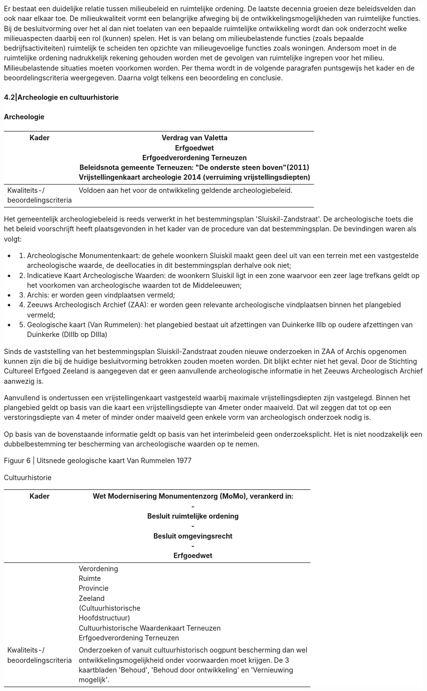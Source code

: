 Er bestaat een duidelijke relatie tussen milieubeleid en ruimtelijke ordening. De laatste decennia groeien deze beleidsvelden dan ook naar elkaar toe. De milieukwaliteit vormt een belangrijke afweging bij de ontwikkelingsmogelijkheden van ruimtelijke functies. Bij de besluitvorming over het al dan niet toelaten van een bepaalde ruimtelijke ontwikkeling wordt dan ook onderzocht welke milieuaspecten daarbij een rol (kunnen) spelen. Het is van belang om milieubelastende functies (zoals bepaalde bedrijfsactiviteiten) ruimtelijk te scheiden ten opzichte van milieugevoelige functies zoals woningen. Andersom moet in de ruimtelijke ordening nadrukkelijk rekening gehouden worden met de gevolgen van ruimtelijke ingrepen voor het milieu. Milieubelastende situaties moeten voorkomen worden. Per thema wordt in de volgende paragrafen puntsgewijs het kader en de beoordelingscriteria weergegeven. Daarna volgt telkens een beoordeling en conclusie.

#### <span id="page-20-2"></span>4.2|Archeologie en cultuurhistorie

#### Archeologie

| Kader                                | Verdrag van Valetta<br>Erfgoedwet<br>Erfgoedverordening Terneuzen<br>Beleidsnota gemeente Terneuzen: "De onderste steen boven"(2011)<br>Vrijstellingenkaart archeologie 2014 (verruiming vrijstellingsdiepten) |
|--------------------------------------|----------------------------------------------------------------------------------------------------------------------------------------------------------------------------------------------------------------|
| Kwaliteits-/<br>beoordelingscriteria | Voldoen aan het voor de ontwikkeling geldende archeologiebeleid.                                                                                                                                               |

Het gemeentelijk archeologiebeleid is reeds verwerkt in het bestemmingsplan 'Sluiskil-Zandstraat'. De archeologische toets die het beleid voorschrijft heeft plaatsgevonden in het kader van de procedure van dat bestemmingsplan. De bevindingen waren als volgt:

- 1. Archeologische Monumentenkaart: de gehele woonkern Sluiskil maakt geen deel uit van een terrein met een vastgestelde archeologische waarde, de deellocaties in dit bestemmingsplan derhalve ook niet;
- 2. Indicatieve Kaart Archeologische Waarden: de woonkern Sluiskil ligt in een zone waarvoor een zeer lage trefkans geldt op het voorkomen van archeologische waarden tot de Middeleeuwen;
- 3. Archis: er worden geen vindplaatsen vermeld;
- 4. Zeeuws Archeologisch Archief (ZAA): er worden geen relevante archeologische vindplaatsen binnen het plangebied vermeld;
- 5. Geologische kaart (Van Rummelen): het plangebied bestaat uit afzettingen van Duinkerke IIIb op oudere afzettingen van Duinkerke (DIIIb op DIIIa)

Sinds de vaststelling van het bestemmingsplan Sluiskil-Zandstraat zouden nieuwe onderzoeken in ZAA of Archis opgenomen kunnen zijn die bij de huidige besluitvorming betrokken zouden moeten worden. Dit blijkt echter niet het geval. Door de Stichting Cultureel Erfgoed Zeeland is aangegeven dat er geen aanvullende archeologische informatie in het Zeeuws Archeologisch Archief aanwezig is.

Aanvullend is ondertussen een vrijstellingenkaart vastgesteld waarbij maximale vrijstellingsdiepten zijn vastgelegd. Binnen het plangebied geldt op basis van die kaart een vrijstellingsdiepte van 4meter onder maaiveld. Dat wil zeggen dat tot op een verstoringsdiepte van 4 meter of minder onder maaiveld geen enkele vorm van archeologisch onderzoek nodig is.

Op basis van de bovenstaande informatie geldt op basis van het interimbeleid geen onderzoeksplicht. Het is niet noodzakelijk een dubbelbestemming ter bescherming van archeologische waarden op te nemen.

Figuur 6 | Uitsnede geologische kaart Van Rummelen 1977

Cultuurhistorie

| Kader                                | Wet Modernisering Monumentenzorg (MoMo), verankerd in:<br>-<br>Besluit ruimtelijke ordening<br>-<br>Besluit omgevingsrecht<br>-<br>Erfgoedwet                                                                           |
|--------------------------------------|-------------------------------------------------------------------------------------------------------------------------------------------------------------------------------------------------------------------------|
|                                      | Verordening<br>Ruimte<br>Provincie<br>Zeeland<br>(Cultuurhistorische<br>Hoofdstructuur)<br>Cultuurhistorische Waardenkaart Terneuzen<br>Erfgoedverordening Terneuzen                                                    |
| Kwaliteits-/<br>beoordelingscriteria | Onderzoeken of vanuit cultuurhistorisch oogpunt bescherming dan wel<br>ontwikkelingsmogelijkheid onder voorwaarden moet krijgen. De 3<br>kaartbladen 'Behoud', 'Behoud door ontwikkeling' en 'Vernieuwing<br>mogelijk'. |
